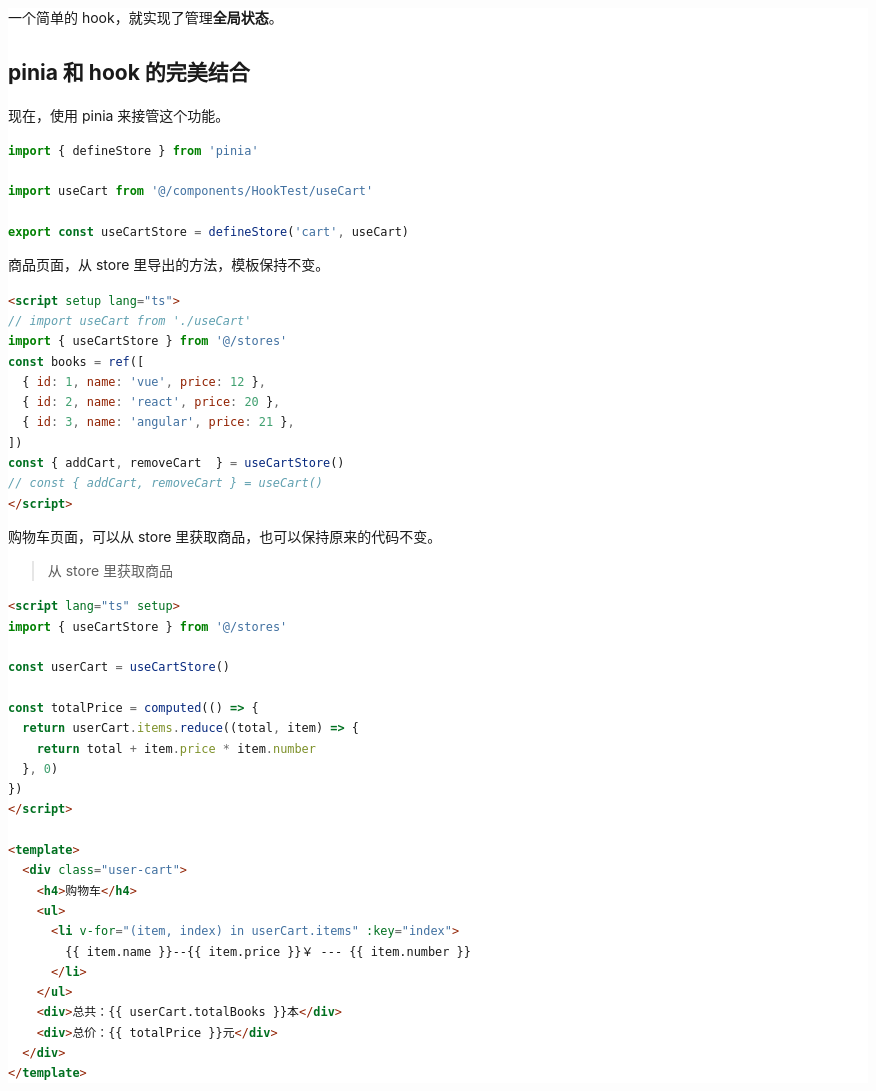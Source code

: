 一个简单的 hook，就实现了管理**全局状态**。

## pinia 和 hook 的完美结合

现在，使用 pinia 来接管这个功能。

```ts
import { defineStore } from 'pinia'

import useCart from '@/components/HookTest/useCart'

export const useCartStore = defineStore('cart', useCart)
```

商品页面，从 store 里导出的方法，模板保持不变。

```html
<script setup lang="ts">
// import useCart from './useCart'
import { useCartStore } from '@/stores'
const books = ref([
  { id: 1, name: 'vue', price: 12 },
  { id: 2, name: 'react', price: 20 },
  { id: 3, name: 'angular', price: 21 },
])
const { addCart, removeCart  } = useCartStore()
// const { addCart, removeCart } = useCart()
</script>
```

购物车页面，可以从 store 里获取商品，也可以保持原来的代码不变。

> 从 store 里获取商品

```html
<script lang="ts" setup>
import { useCartStore } from '@/stores'

const userCart = useCartStore()

const totalPrice = computed(() => {
  return userCart.items.reduce((total, item) => {
    return total + item.price * item.number
  }, 0)
})
</script>

<template>
  <div class="user-cart">
    <h4>购物车</h4>
    <ul>
      <li v-for="(item, index) in userCart.items" :key="index">
        {{ item.name }}--{{ item.price }}￥ --- {{ item.number }}
      </li>
    </ul>
    <div>总共：{{ userCart.totalBooks }}本</div>
    <div>总价：{{ totalPrice }}元</div>
  </div>
</template>
```
